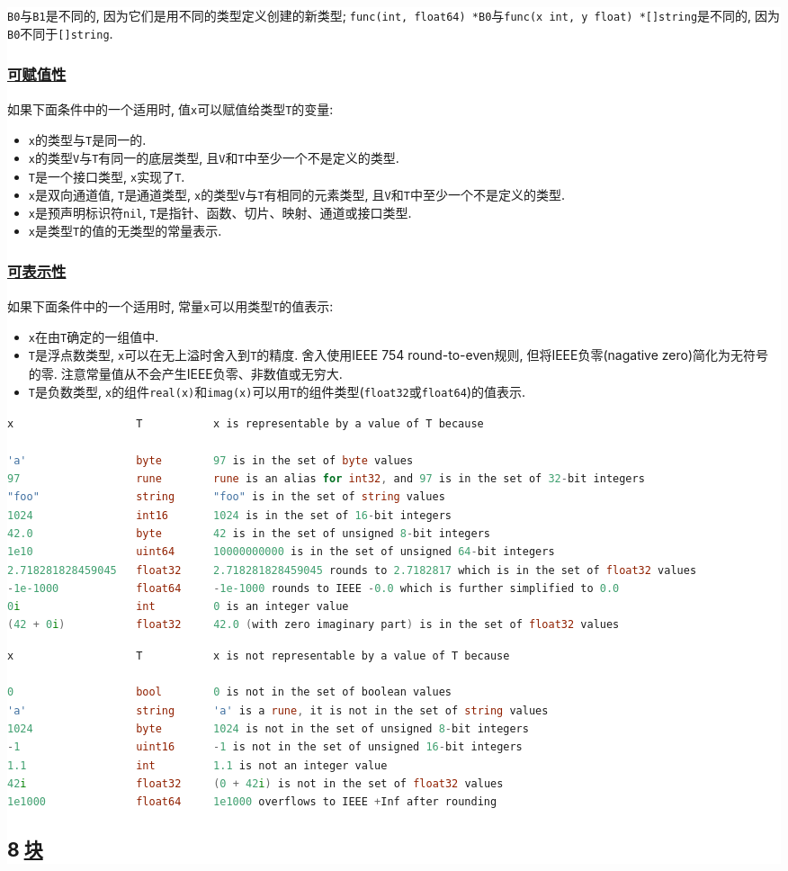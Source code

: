 `B0`与`B1`是不同的, 因为它们是用不同的类型定义创建的新类型; `func(int, float64) *B0`与`func(x int, y float) *[]string`是不同的, 因为`B0`不同于`[]string`.

### [可赋值性](https://golang.org/ref/spec#Assignability)

如果下面条件中的一个适用时, 值`x`可以赋值给类型`T`的变量:

- `x`的类型与`T`是同一的.
- `x`的类型`V`与`T`有同一的底层类型, 且`V`和`T`中至少一个不是定义的类型.
- `T`是一个接口类型, `x`实现了`T`.
- `x`是双向通道值, `T`是通道类型, `x`的类型`V`与`T`有相同的元素类型, 且`V`和`T`中至少一个不是定义的类型.
- `x`是预声明标识符`nil`, `T`是指针、函数、切片、映射、通道或接口类型.
- `x`是类型`T`的值的无类型的常量表示.

### [可表示性](https://golang.org/ref/spec#Representability)

如果下面条件中的一个适用时, 常量`x`可以用类型`T`的值表示:

- `x`在由`T`确定的一组值中.
- `T`是浮点数类型, `x`可以在无上溢时舍入到`T`的精度. 舍入使用IEEE 754 round-to-even规则, 但将IEEE负零(nagative zero)简化为无符号的零. 注意常量值从不会产生IEEE负零、非数值或无穷大.
- `T`是负数类型, `x`的组件`real(x)`和`imag(x)`可以用`T`的组件类型(`float32`或`float64`)的值表示.


``` go
x                   T           x is representable by a value of T because

'a'                 byte        97 is in the set of byte values
97                  rune        rune is an alias for int32, and 97 is in the set of 32-bit integers
"foo"               string      "foo" is in the set of string values
1024                int16       1024 is in the set of 16-bit integers
42.0                byte        42 is in the set of unsigned 8-bit integers
1e10                uint64      10000000000 is in the set of unsigned 64-bit integers
2.718281828459045   float32     2.718281828459045 rounds to 2.7182817 which is in the set of float32 values
-1e-1000            float64     -1e-1000 rounds to IEEE -0.0 which is further simplified to 0.0
0i                  int         0 is an integer value
(42 + 0i)           float32     42.0 (with zero imaginary part) is in the set of float32 values
```

``` go
x                   T           x is not representable by a value of T because

0                   bool        0 is not in the set of boolean values
'a'                 string      'a' is a rune, it is not in the set of string values
1024                byte        1024 is not in the set of unsigned 8-bit integers
-1                  uint16      -1 is not in the set of unsigned 16-bit integers
1.1                 int         1.1 is not an integer value
42i                 float32     (0 + 42i) is not in the set of float32 values
1e1000              float64     1e1000 overflows to IEEE +Inf after rounding
```

## 8 [块](https://golang.org/ref/spec#Blocks)
